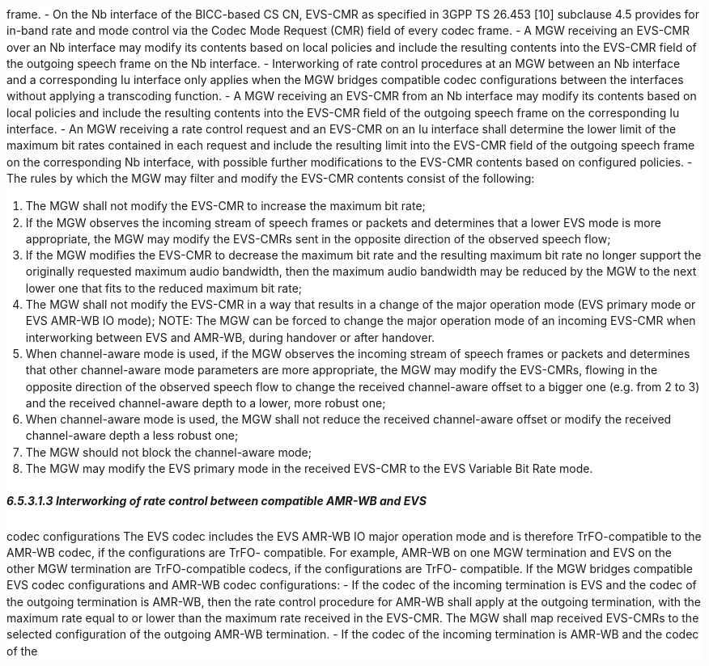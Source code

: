 frame.
\- On the Nb interface of the BICC-based CS CN, EVS-CMR as specified in 3GPP
TS 26.453 [10] subclause 4.5 provides for in-band rate and mode control via
the Codec Mode Request (CMR) field of every codec frame.
\- A MGW receiving an EVS-CMR over an Nb interface may modify its contents
based on local policies and include the resulting contents into the EVS-CMR
field of the outgoing speech frame on the Nb interface.
\- Interworking of rate control procedures at an MGW between an Nb interface
and a corresponding Iu interface only applies when the MGW bridges compatible
codec configurations between the interfaces without applying a transcoding
function.
\- A MGW receiving an EVS-CMR from an Nb interface may modify its contents
based on local policies and include the resulting contents into the EVS-CMR
field of the outgoing speech frame on the corresponding Iu interface.
\- An MGW receiving a rate control request and an EVS-CMR on an Iu interface
shall determine the lower limit of the maximum bit rates contained in each
request and include the resulting limit into the EVS-CMR field of the outgoing
speech frame on the corresponding Nb interface, with possible further
modifications to the EVS-CMR contents based on configured policies.
\- The rules by which the MGW may filter and modify the EVS-CMR contents
consist of the following:
1) The MGW shall not modify the EVS-CMR to increase the maximum bit rate;
2) If the MGW observes the incoming stream of speech frames or packets and
determines that a lower EVS mode is more appropriate, the MGW may modify the
EVS-CMRs sent in the opposite direction of the observed speech flow;
3) If the MGW modifies the EVS-CMR to decrease the maximum bit rate and the
resulting maximum bit rate no longer support the originally requested maximum
audio bandwidth, then the maximum audio bandwidth may be reduced by the MGW to
the next lower one that fits to the reduced maximum bit rate;
4) The MGW shall not modify the EVS-CMR in a way that results in a change of
the major operation mode (EVS primary mode or EVS AMR-WB IO mode);
NOTE: The MGW can be forced to change the major operation mode of an incoming
EVS-CMR when interworking between EVS and AMR-WB, during handover or after
handover.
5) When channel-aware mode is used, if the MGW observes the incoming stream of
speech frames or packets and determines that other channel-aware mode
parameters are more appropriate, the MGW may modify the EVS-CMRs, flowing in
the opposite direction of the observed speech flow to change the received
channel-aware offset to a bigger one (e.g. from 2 to 3) and the received
channel-aware depth to a lower, more robust one;
6) When channel-aware mode is used, the MGW shall not reduce the received
channel-aware offset or modify the received channel-aware depth a less robust
one;
7) The MGW should not block the channel-aware mode;
8) The MGW may modify the EVS primary mode in the received EVS-CMR to the EVS
Variable Bit Rate mode.
##### 6.5.3.1.3 Interworking of rate control between compatible AMR-WB and EVS
codec configurations
The EVS codec includes the EVS AMR-WB IO major operation mode and is therefore
TrFO-compatible to the AMR-WB codec, if the configurations are TrFO-
compatible. For example, AMR-WB on one MGW termination and EVS on the other
MGW termination are TrFO-compatible codecs, if the configurations are TrFO-
compatible.
If the MGW bridges compatible EVS codec configurations and AMR-WB codec
configurations:
\- If the codec of the incoming termination is EVS and the codec of the
outgoing termination is AMR-WB, then the rate control procedure for AMR-WB
shall apply at the outgoing termination, with the maximum rate equal to or
lower than the maximum rate received in the EVS-CMR. The MGW shall map
received EVS-CMRs to the selected configuration of the outgoing AMR-WB
termination.
\- If the codec of the incoming termination is AMR-WB and the codec of the